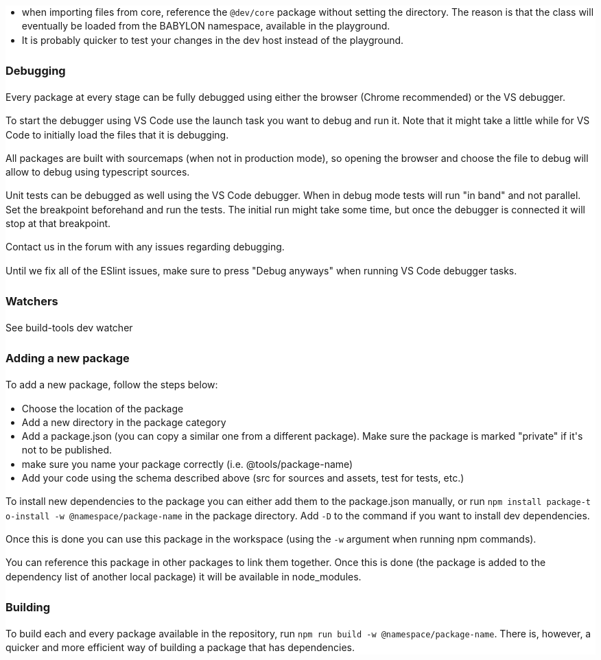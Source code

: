 - when importing files from core, reference the `@dev/core` package without setting the directory. The reason is that the class will eventually be loaded from the BABYLON namespace, available in the playground.
- It is probably quicker to test your changes in the dev host instead of the playground.

### Debugging

Every package at every stage can be fully debugged using either the browser (Chrome recommended) or the VS debugger.

To start the debugger using VS Code use the launch task you want to debug and run it. Note that it might take a little while for VS Code to initially load the files that it is debugging.

All packages are built with sourcemaps (when not in production mode), so opening the browser and choose the file to debug will allow to debug using typescript sources.

Unit tests can be debugged as well using the VS Code debugger. When in debug mode tests will run "in band" and not parallel. Set the breakpoint beforehand and run the tests. The initial run might take some time, but once the debugger is connected it will stop at that breakpoint.

Contact us in the forum with any issues regarding debugging.

Until we fix all of the ESlint issues, make sure to press "Debug anyways" when running VS Code debugger tasks.

### Watchers

See build-tools dev watcher

### Adding a new package

To add a new package, follow the steps below:

- Choose the location of the package
- Add a new directory in the package category
- Add a package.json (you can copy a similar one from a different package). Make sure the package is marked "private" if it's not to be published.
- make sure you name your package correctly (i.e. @tools/package-name)
- Add your code using the schema described above (src for sources and assets, test for tests, etc.)

To install new dependencies to the package you can either add them to the package.json manually, or run `npm install package-to-install -w @namespace/package-name` in the package directory. Add `-D` to the command if you want to install dev dependencies.

Once this is done you can use this package in the workspace (using the `-w` argument when running npm commands).

You can reference this package in other packages to link them together. Once this is done (the package is added to the dependency list of another local package) it will be available in node_modules.

### Building

To build each and every package available in the repository, run `npm run build -w @namespace/package-name`. There is, however, a quicker and more efficient way of building a package that has dependencies.
